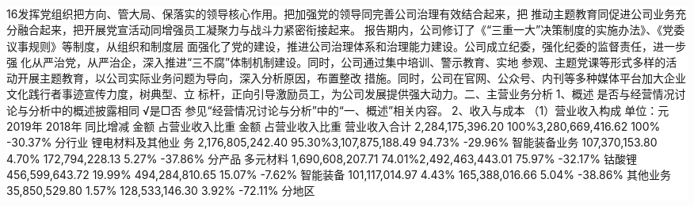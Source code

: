 16发挥党组织把方向、管大局、保落实的领导核心作用。把加强党的领导同完善公司治理有效结合起来，把
推动主题教育同促进公司业务充分融合起来，把开展党宣活动同增强员工凝聚力与战斗力紧密衔接起来。
报告期内，公司修订了《“三重一大”决策制度的实施办法》、《党委议事规则》等制度，从组织和制度层
面强化了党的建设，推进公司治理体系和治理能力建设。公司成立纪委，强化纪委的监督责任，进一步强
化从严治党，从严治企，深入推进“三不腐”体制机制建设。同时，公司通过集中培训、警示教育、实地
参观、主题党课等形式多样的活动开展主题教育，以公司实际业务问题为导向，深入分析原因，布置整改
措施。同时，公司在官网、公众号、内刊等多种媒体平台加大企业文化践行者事迹宣传力度，树典型、立
标杆，正向引导激励员工，为公司发展提供强大动力。二、主营业务分析
1、概述
是否与经营情况讨论与分析中的概述披露相同
√是□否
参见“经营情况讨论与分析”中的“一、概述”相关内容。
2、收入与成本
（1）营业收入构成
单位：元2019年
2018年
同比增减
金额
占营业收入比重
金额
占营业收入比重
营业收入合计
2,284,175,396.20
100%3,280,669,416.62
100%
-30.37%
分行业
锂电材料及其他业
务
2,176,805,242.40
95.30%3,107,875,188.49
94.73%
-29.96%
智能装备业务
107,370,153.80
4.70%
172,794,228.13
5.27%
-37.86%
分产品
多元材料
1,690,608,207.71
74.01%2,492,463,443.01
75.97%
-32.17%
钴酸锂
456,599,643.72
19.99%
494,284,810.65
15.07%
-7.62%
智能装备
101,117,014.97
4.43%
165,388,016.66
5.04%
-38.86%
其他业务
35,850,529.80
1.57%
128,533,146.30
3.92%
-72.11%
分地区